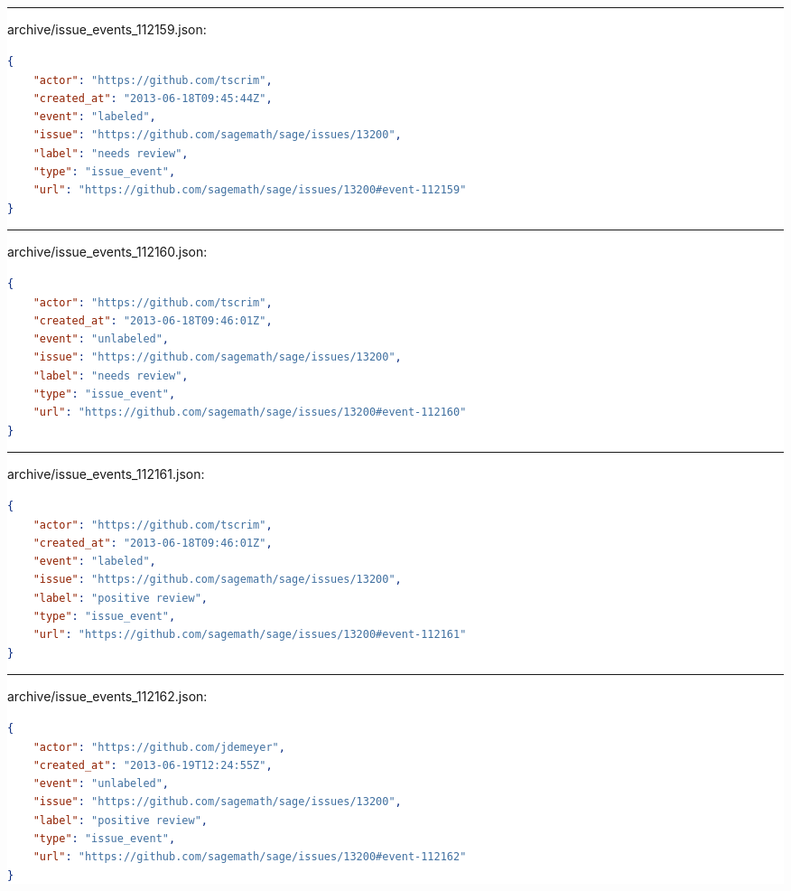 

---

archive/issue_events_112159.json:
```json
{
    "actor": "https://github.com/tscrim",
    "created_at": "2013-06-18T09:45:44Z",
    "event": "labeled",
    "issue": "https://github.com/sagemath/sage/issues/13200",
    "label": "needs review",
    "type": "issue_event",
    "url": "https://github.com/sagemath/sage/issues/13200#event-112159"
}
```



---

archive/issue_events_112160.json:
```json
{
    "actor": "https://github.com/tscrim",
    "created_at": "2013-06-18T09:46:01Z",
    "event": "unlabeled",
    "issue": "https://github.com/sagemath/sage/issues/13200",
    "label": "needs review",
    "type": "issue_event",
    "url": "https://github.com/sagemath/sage/issues/13200#event-112160"
}
```



---

archive/issue_events_112161.json:
```json
{
    "actor": "https://github.com/tscrim",
    "created_at": "2013-06-18T09:46:01Z",
    "event": "labeled",
    "issue": "https://github.com/sagemath/sage/issues/13200",
    "label": "positive review",
    "type": "issue_event",
    "url": "https://github.com/sagemath/sage/issues/13200#event-112161"
}
```



---

archive/issue_events_112162.json:
```json
{
    "actor": "https://github.com/jdemeyer",
    "created_at": "2013-06-19T12:24:55Z",
    "event": "unlabeled",
    "issue": "https://github.com/sagemath/sage/issues/13200",
    "label": "positive review",
    "type": "issue_event",
    "url": "https://github.com/sagemath/sage/issues/13200#event-112162"
}
```
